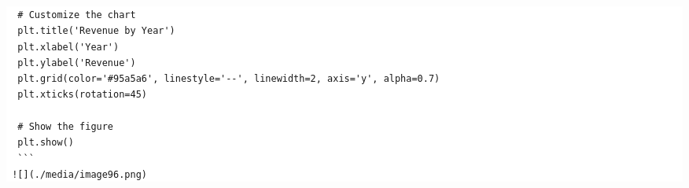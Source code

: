       # Customize the chart
      plt.title('Revenue by Year')
      plt.xlabel('Year')
      plt.ylabel('Revenue')
      plt.grid(color='#95a5a6', linestyle='--', linewidth=2, axis='y', alpha=0.7)
      plt.xticks(rotation=45)
      
      # Show the figure
      plt.show()
      ```
     ![](./media/image96.png)
